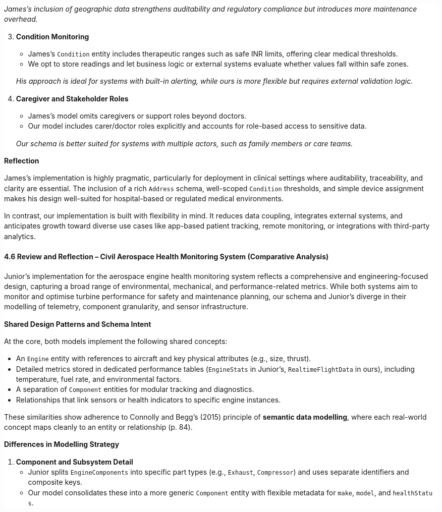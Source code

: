    _James’s inclusion of geographic data strengthens auditability and regulatory compliance but introduces more maintenance overhead._

3. **Condition Monitoring**
   - James’s `Condition` entity includes therapeutic ranges such as safe INR limits, offering clear medical thresholds.
   - We opt to store readings and let business logic or external systems evaluate whether values fall within safe zones.

   _His approach is ideal for systems with built-in alerting, while ours is more flexible but requires external validation logic._

4. **Caregiver and Stakeholder Roles**
   - James’s model omits caregivers or support roles beyond doctors.
   - Our model includes carer/doctor roles explicitly and accounts for role-based access to sensitive data.

   _Our schema is better suited for systems with multiple actors, such as family members or care teams._

**Reflection**

James’s implementation is highly pragmatic, particularly for deployment in clinical settings where auditability, traceability, and clarity are essential. The inclusion of a rich `Address` schema, well-scoped `Condition` thresholds, and simple device assignment makes his design well-suited for hospital-based or regulated medical environments.

In contrast, our implementation is built with flexibility in mind. It reduces data coupling, integrates external systems, and anticipates growth toward diverse use cases like app-based patient tracking, remote monitoring, or integrations with third-party analytics.


#### 4.6 Review and Reflection – Civil Aerospace Health Monitoring System (Comparative Analysis)

Junior’s implementation for the aerospace engine health monitoring system reflects a comprehensive and engineering-focused design, capturing a broad range of environmental, mechanical, and performance-related metrics. While both systems aim to monitor and optimise turbine performance for safety and maintenance planning, our schema and Junior’s diverge in their modelling of telemetry, component granularity, and sensor infrastructure.

**Shared Design Patterns and Schema Intent**

At the core, both models implement the following shared concepts:

- An `Engine` entity with references to aircraft and key physical attributes (e.g., size, thrust).
- Detailed metrics stored in dedicated performance tables (`EngineStats` in Junior’s, `RealtimeFlightData` in ours), including temperature, fuel rate, and environmental factors.
- A separation of `Component` entities for modular tracking and diagnostics.
- Relationships that link sensors or health indicators to specific engine instances.

These similarities show adherence to Connolly and Begg’s (2015) principle of **semantic data modelling**, where each real-world concept maps cleanly to an entity or relationship (p. 84).

**Differences in Modelling Strategy**

1. **Component and Subsystem Detail**
   - Junior splits `EngineComponents` into specific part types (e.g., `Exhaust`, `Compressor`) and uses separate identifiers and composite keys.
   - Our model consolidates these into a more generic `Component` entity with flexible metadata for `make`, `model`, and `healthStatus`.
